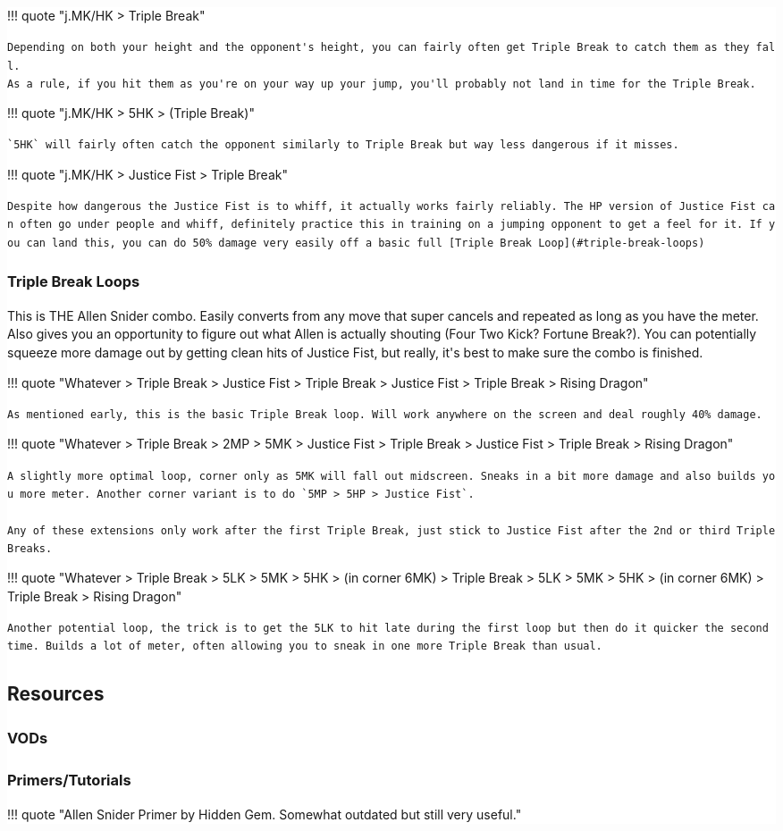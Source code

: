 !!! quote "j.MK/HK > Triple Break"

    Depending on both your height and the opponent's height, you can fairly often get Triple Break to catch them as they fall.
    As a rule, if you hit them as you're on your way up your jump, you'll probably not land in time for the Triple Break.

!!! quote "j.MK/HK > 5HK > (Triple Break)"

    `5HK` will fairly often catch the opponent similarly to Triple Break but way less dangerous if it misses. 

!!! quote "j.MK/HK > Justice Fist > Triple Break"

    Despite how dangerous the Justice Fist is to whiff, it actually works fairly reliably. The HP version of Justice Fist can often go under people and whiff, definitely practice this in training on a jumping opponent to get a feel for it. If you can land this, you can do 50% damage very easily off a basic full [Triple Break Loop](#triple-break-loops)

### Triple Break Loops

This is THE Allen Snider combo. Easily converts from any move that super cancels and repeated as long as you have the meter. Also gives you an opportunity to figure out what Allen is actually shouting (Four Two Kick? Fortune Break?). You can potentially squeeze more damage out by getting clean hits of Justice Fist, but really, it's best to make sure the combo is finished.

!!! quote "Whatever > Triple Break > Justice Fist > Triple Break > Justice Fist > Triple Break > Rising Dragon"
    
    As mentioned early, this is the basic Triple Break loop. Will work anywhere on the screen and deal roughly 40% damage.

!!! quote "Whatever > Triple Break > 2MP > 5MK > Justice Fist > Triple Break > Justice Fist > Triple Break > Rising Dragon"
    
    A slightly more optimal loop, corner only as 5MK will fall out midscreen. Sneaks in a bit more damage and also builds you more meter. Another corner variant is to do `5MP > 5HP > Justice Fist`.

    Any of these extensions only work after the first Triple Break, just stick to Justice Fist after the 2nd or third Triple Breaks.

!!! quote "Whatever > Triple Break > 5LK > 5MK > 5HK > (in corner 6MK) > Triple Break > 5LK > 5MK > 5HK > (in corner 6MK) > Triple Break > Rising Dragon"

    Another potential loop, the trick is to get the 5LK to hit late during the first loop but then do it quicker the second time. Builds a lot of meter, often allowing you to sneak in one more Triple Break than usual.

## Resources

### VODs

### Primers/Tutorials

!!! quote "Allen Snider Primer by Hidden Gem. Somewhat outdated but still very useful."
